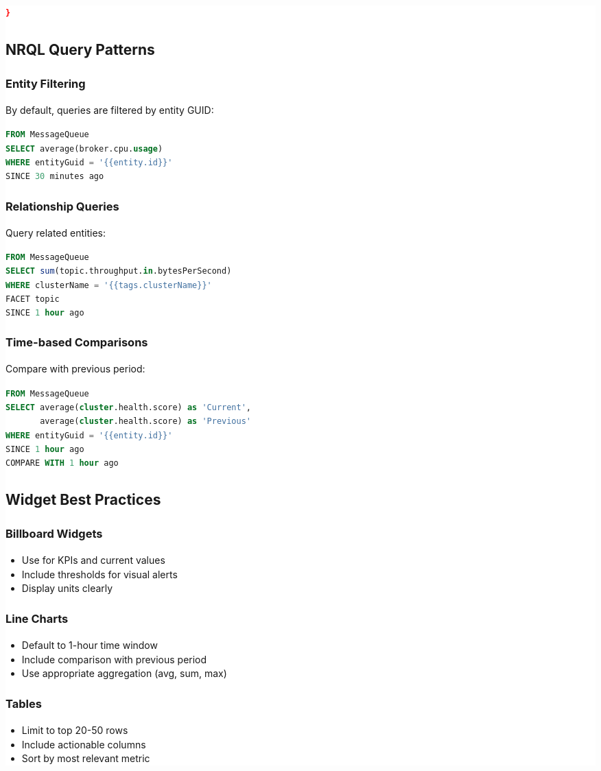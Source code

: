 ```json
}
```

## NRQL Query Patterns

### Entity Filtering

By default, queries are filtered by entity GUID:
```sql
FROM MessageQueue 
SELECT average(broker.cpu.usage) 
WHERE entityGuid = '{{entity.id}}'
SINCE 30 minutes ago
```

### Relationship Queries

Query related entities:
```sql
FROM MessageQueue 
SELECT sum(topic.throughput.in.bytesPerSecond) 
WHERE clusterName = '{{tags.clusterName}}'
FACET topic
SINCE 1 hour ago
```

### Time-based Comparisons

Compare with previous period:
```sql
FROM MessageQueue 
SELECT average(cluster.health.score) as 'Current',
       average(cluster.health.score) as 'Previous' 
WHERE entityGuid = '{{entity.id}}'
SINCE 1 hour ago 
COMPARE WITH 1 hour ago
```

## Widget Best Practices

### Billboard Widgets
- Use for KPIs and current values
- Include thresholds for visual alerts
- Display units clearly

### Line Charts
- Default to 1-hour time window
- Include comparison with previous period
- Use appropriate aggregation (avg, sum, max)

### Tables
- Limit to top 20-50 rows
- Include actionable columns
- Sort by most relevant metric
